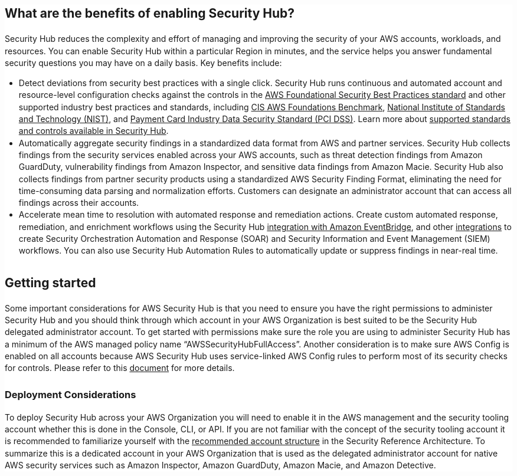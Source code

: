 ## What are the benefits of enabling Security Hub?

Security Hub reduces the complexity and effort of managing and improving the security of your AWS accounts, workloads, and resources. You can enable Security Hub within a particular Region in minutes, and the service helps you answer fundamental security questions you may have on a daily basis. Key benefits include:

* Detect deviations from security best practices with a single click. Security Hub runs continuous and automated account and resource-level configuration checks against the controls in the [AWS Foundational Security Best Practices standard](https://docs.aws.amazon.com/securityhub/latest/userguide/fsbp-standard.html) and other supported industry best practices and standards, including [CIS AWS Foundations Benchmark](https://www.cisecurity.org/benchmark/amazon_web_services/), [National Institute of Standards and Technology (NIST)](https://csrc.nist.gov/publications/detail/sp/800-53/rev-5/final), and [Payment Card Industry Data Security Standard (PCI DSS)](https://www.pcisecuritystandards.org/). Learn more about [supported standards and controls available in Security Hub](https://docs.aws.amazon.com/securityhub/latest/userguide/standards-reference.html).
* Automatically aggregate security findings in a standardized data format from AWS and partner services. Security Hub collects findings from the security services enabled across your AWS accounts, such as threat detection findings from Amazon GuardDuty, vulnerability findings from Amazon Inspector, and sensitive data findings from Amazon Macie. Security Hub also collects findings from partner security products using a standardized AWS Security Finding Format, eliminating the need for time-consuming data parsing and normalization efforts. Customers can designate an administrator account that can access all findings across their accounts.
* Accelerate mean time to resolution with automated response and remediation actions. Create custom automated response, remediation, and enrichment workflows using the Security Hub [integration with Amazon EventBridge](https://docs.aws.amazon.com/securityhub/latest/userguide/securityhub-cloudwatch-events.html), and other [integrations](https://docs.aws.amazon.com/securityhub/latest/userguide/securityhub-partner-providers.html) to create Security Orchestration Automation and Response (SOAR) and Security Information and Event Management (SIEM) workflows. You can also use Security Hub Automation Rules to automatically update or suppress findings in near-real time.

## Getting started

Some important considerations for AWS Security Hub is that you need to ensure you have the right permissions to administer Security Hub and you should think through which account in your AWS Organization is best suited to be the Security Hub delegated administrator account. To get started with permissions make sure the role you are using to administer Security Hub has a minimum of the AWS managed policy name “AWSSecurityHubFullAccess”. Another consideration is to make sure AWS Config is enabled on all accounts because AWS Security Hub uses service-linked AWS Config rules to perform most of its security checks for controls. Please refer to this [document](https://docs.aws.amazon.com/securityhub/latest/userguide/securityhub-prereq-config.html) for more details.

### Deployment Considerations

To deploy Security Hub across your AWS Organization you will need to enable it in the AWS management and the security tooling account whether this is done in the Console, CLI, or API. If you are not familiar with the concept of the security tooling account it is recommended to familiarize yourself with the [recommended account structure](https://docs.aws.amazon.com/prescriptive-guidance/latest/security-reference-architecture/organizations.html) in the Security Reference Architecture. To summarize this is a dedicated account in your AWS Organization that is used as the delegated administrator account for native AWS security services such as Amazon Inspector, Amazon GuardDuty, Amazon Macie, and Amazon Detective.
